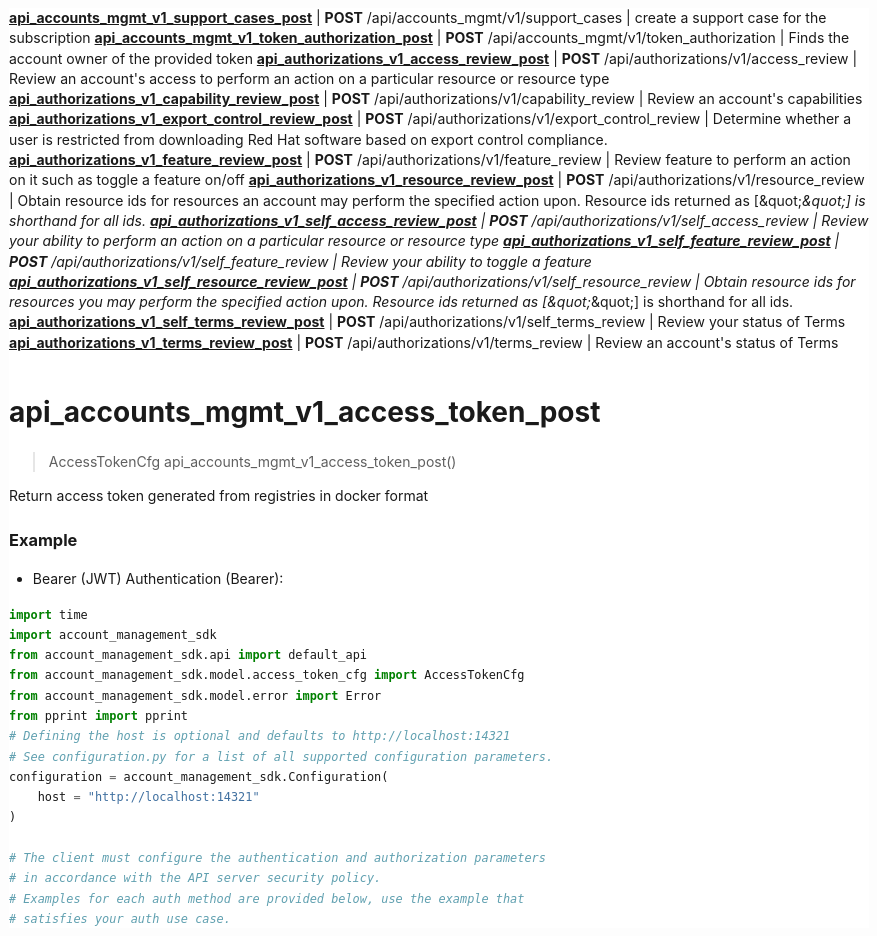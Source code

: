 [**api_accounts_mgmt_v1_support_cases_post**](DefaultApi.md#api_accounts_mgmt_v1_support_cases_post) | **POST** /api/accounts_mgmt/v1/support_cases | create a support case for the subscription
[**api_accounts_mgmt_v1_token_authorization_post**](DefaultApi.md#api_accounts_mgmt_v1_token_authorization_post) | **POST** /api/accounts_mgmt/v1/token_authorization | Finds the account owner of the provided token
[**api_authorizations_v1_access_review_post**](DefaultApi.md#api_authorizations_v1_access_review_post) | **POST** /api/authorizations/v1/access_review | Review an account&#39;s access to perform an action on a particular resource or resource type
[**api_authorizations_v1_capability_review_post**](DefaultApi.md#api_authorizations_v1_capability_review_post) | **POST** /api/authorizations/v1/capability_review | Review an account&#39;s capabilities
[**api_authorizations_v1_export_control_review_post**](DefaultApi.md#api_authorizations_v1_export_control_review_post) | **POST** /api/authorizations/v1/export_control_review | Determine whether a user is restricted from downloading Red Hat software based on export control compliance. 
[**api_authorizations_v1_feature_review_post**](DefaultApi.md#api_authorizations_v1_feature_review_post) | **POST** /api/authorizations/v1/feature_review | Review feature to perform an action on it such as toggle a feature on/off
[**api_authorizations_v1_resource_review_post**](DefaultApi.md#api_authorizations_v1_resource_review_post) | **POST** /api/authorizations/v1/resource_review | Obtain resource ids for resources an account may perform the specified action upon. Resource ids returned as [\&quot;*\&quot;] is shorthand for all ids.
[**api_authorizations_v1_self_access_review_post**](DefaultApi.md#api_authorizations_v1_self_access_review_post) | **POST** /api/authorizations/v1/self_access_review | Review your ability to perform an action on a particular resource or resource type
[**api_authorizations_v1_self_feature_review_post**](DefaultApi.md#api_authorizations_v1_self_feature_review_post) | **POST** /api/authorizations/v1/self_feature_review | Review your ability to toggle a feature
[**api_authorizations_v1_self_resource_review_post**](DefaultApi.md#api_authorizations_v1_self_resource_review_post) | **POST** /api/authorizations/v1/self_resource_review | Obtain resource ids for resources you may perform the specified action upon. Resource ids returned as [\&quot;*\&quot;] is shorthand for all ids.
[**api_authorizations_v1_self_terms_review_post**](DefaultApi.md#api_authorizations_v1_self_terms_review_post) | **POST** /api/authorizations/v1/self_terms_review | Review your status of Terms
[**api_authorizations_v1_terms_review_post**](DefaultApi.md#api_authorizations_v1_terms_review_post) | **POST** /api/authorizations/v1/terms_review | Review an account&#39;s status of Terms


# **api_accounts_mgmt_v1_access_token_post**
> AccessTokenCfg api_accounts_mgmt_v1_access_token_post()

Return access token generated from registries in docker format

### Example

* Bearer (JWT) Authentication (Bearer):

```python
import time
import account_management_sdk
from account_management_sdk.api import default_api
from account_management_sdk.model.access_token_cfg import AccessTokenCfg
from account_management_sdk.model.error import Error
from pprint import pprint
# Defining the host is optional and defaults to http://localhost:14321
# See configuration.py for a list of all supported configuration parameters.
configuration = account_management_sdk.Configuration(
    host = "http://localhost:14321"
)

# The client must configure the authentication and authorization parameters
# in accordance with the API server security policy.
# Examples for each auth method are provided below, use the example that
# satisfies your auth use case.

```